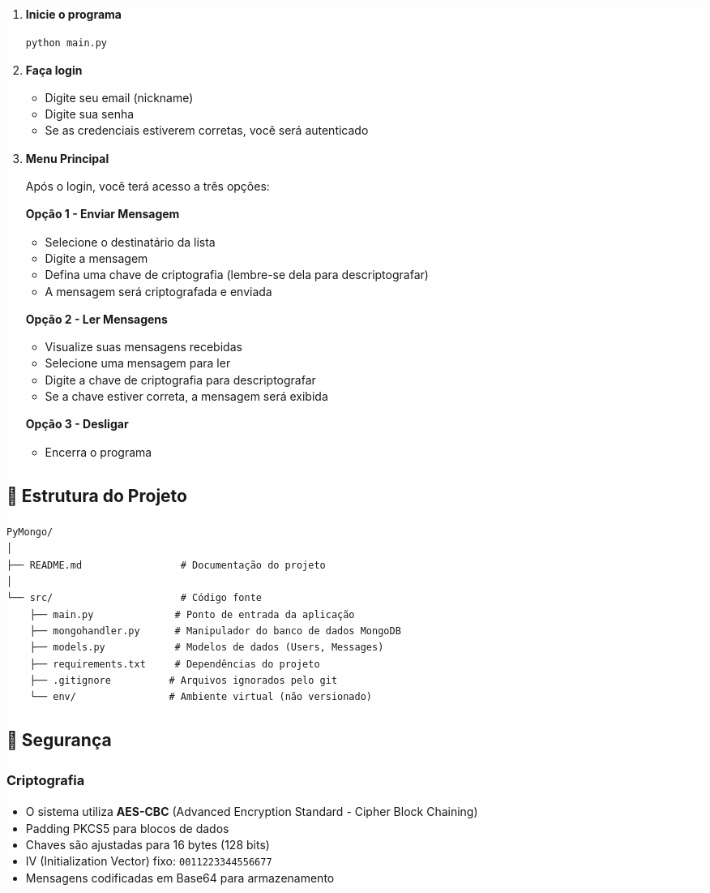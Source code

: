 1. **Inicie o programa**
   ```bash
   python main.py
   ```

2. **Faça login**
   - Digite seu email (nickname)
   - Digite sua senha
   - Se as credenciais estiverem corretas, você será autenticado

3. **Menu Principal**
   
   Após o login, você terá acesso a três opções:

   **Opção 1 - Enviar Mensagem**
   - Selecione o destinatário da lista
   - Digite a mensagem
   - Defina uma chave de criptografia (lembre-se dela para descriptografar)
   - A mensagem será criptografada e enviada

   **Opção 2 - Ler Mensagens**
   - Visualize suas mensagens recebidas
   - Selecione uma mensagem para ler
   - Digite a chave de criptografia para descriptografar
   - Se a chave estiver correta, a mensagem será exibida

   **Opção 3 - Desligar**
   - Encerra o programa

## 📁 Estrutura do Projeto

```
PyMongo/
│
├── README.md                 # Documentação do projeto
│
└── src/                      # Código fonte
    ├── main.py              # Ponto de entrada da aplicação
    ├── mongohandler.py      # Manipulador do banco de dados MongoDB
    ├── models.py            # Modelos de dados (Users, Messages)
    ├── requirements.txt     # Dependências do projeto
    ├── .gitignore          # Arquivos ignorados pelo git
    └── env/                # Ambiente virtual (não versionado)
```

## 🔐 Segurança

### Criptografia
- O sistema utiliza **AES-CBC** (Advanced Encryption Standard - Cipher Block Chaining)
- Padding PKCS5 para blocos de dados
- Chaves são ajustadas para 16 bytes (128 bits)
- IV (Initialization Vector) fixo: `0011223344556677`
- Mensagens codificadas em Base64 para armazenamento
